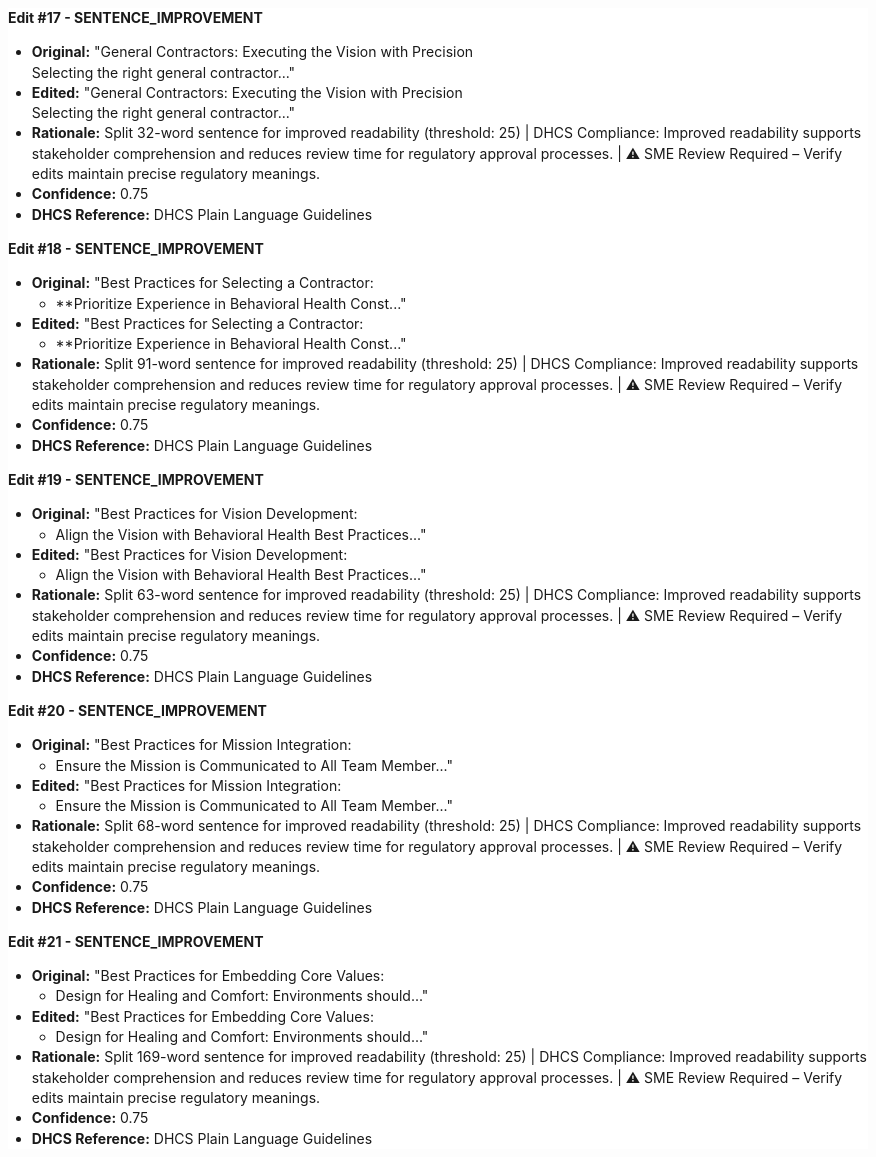**Edit #17 - SENTENCE_IMPROVEMENT**
- **Original:** "General Contractors: Executing the Vision with Precision  
   Selecting the right general contractor..."
- **Edited:** "General Contractors: Executing the Vision with Precision  
   Selecting the right general contractor..."
- **Rationale:** Split 32-word sentence for improved readability (threshold: 25) | DHCS Compliance: Improved readability supports stakeholder comprehension and reduces review time for regulatory approval processes. | ⚠️ SME Review Required – Verify edits maintain precise regulatory meanings.
- **Confidence:** 0.75
- **DHCS Reference:** DHCS Plain Language Guidelines

**Edit #18 - SENTENCE_IMPROVEMENT**
- **Original:** "Best Practices for Selecting a Contractor:  
   * **Prioritize Experience in Behavioral Health Const..."
- **Edited:** "Best Practices for Selecting a Contractor:  
   * **Prioritize Experience in Behavioral Health Const..."
- **Rationale:** Split 91-word sentence for improved readability (threshold: 25) | DHCS Compliance: Improved readability supports stakeholder comprehension and reduces review time for regulatory approval processes. | ⚠️ SME Review Required – Verify edits maintain precise regulatory meanings.
- **Confidence:** 0.75
- **DHCS Reference:** DHCS Plain Language Guidelines

**Edit #19 - SENTENCE_IMPROVEMENT**
- **Original:** "Best Practices for Vision Development:  
   * Align the Vision with Behavioral Health Best Practices..."
- **Edited:** "Best Practices for Vision Development:  
   * Align the Vision with Behavioral Health Best Practices..."
- **Rationale:** Split 63-word sentence for improved readability (threshold: 25) | DHCS Compliance: Improved readability supports stakeholder comprehension and reduces review time for regulatory approval processes. | ⚠️ SME Review Required – Verify edits maintain precise regulatory meanings.
- **Confidence:** 0.75
- **DHCS Reference:** DHCS Plain Language Guidelines

**Edit #20 - SENTENCE_IMPROVEMENT**
- **Original:** "Best Practices for Mission Integration:  
   * Ensure the Mission is Communicated to All Team Member..."
- **Edited:** "Best Practices for Mission Integration:  
   * Ensure the Mission is Communicated to All Team Member..."
- **Rationale:** Split 68-word sentence for improved readability (threshold: 25) | DHCS Compliance: Improved readability supports stakeholder comprehension and reduces review time for regulatory approval processes. | ⚠️ SME Review Required – Verify edits maintain precise regulatory meanings.
- **Confidence:** 0.75
- **DHCS Reference:** DHCS Plain Language Guidelines

**Edit #21 - SENTENCE_IMPROVEMENT**
- **Original:** "Best Practices for Embedding Core Values:  
   * Design for Healing and Comfort: Environments should..."
- **Edited:** "Best Practices for Embedding Core Values:  
   * Design for Healing and Comfort: Environments should..."
- **Rationale:** Split 169-word sentence for improved readability (threshold: 25) | DHCS Compliance: Improved readability supports stakeholder comprehension and reduces review time for regulatory approval processes. | ⚠️ SME Review Required – Verify edits maintain precise regulatory meanings.
- **Confidence:** 0.75
- **DHCS Reference:** DHCS Plain Language Guidelines
